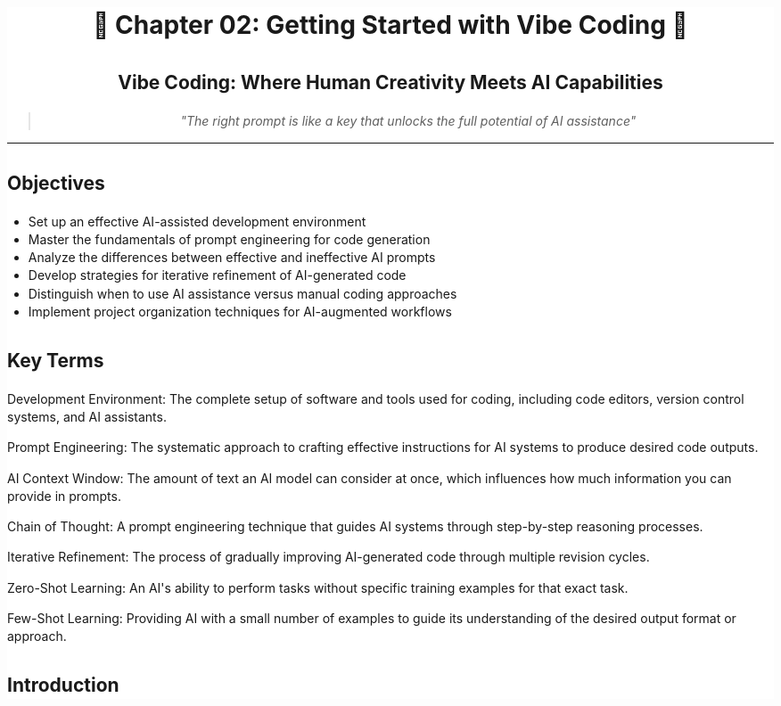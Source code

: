 <div align="center">

# 🚀 Chapter 02: Getting Started with Vibe Coding 🚀

</div>

<div align="center">

## Vibe Coding: Where Human Creativity Meets AI Capabilities

</div>

<div align="center">

> *"The right prompt is like a key that unlocks the full potential of AI assistance"*

</div>

---

## **Objectives**

* Set up an effective AI-assisted development environment  
* Master the fundamentals of prompt engineering for code generation  
* Analyze the differences between effective and ineffective AI prompts  
* Develop strategies for iterative refinement of AI-generated code  
* Distinguish when to use AI assistance versus manual coding approaches  
* Implement project organization techniques for AI-augmented workflows

## **Key Terms**

Development Environment: The complete setup of software and tools used for coding, including code editors, version control systems, and AI assistants.

Prompt Engineering: The systematic approach to crafting effective instructions for AI systems to produce desired code outputs.

AI Context Window: The amount of text an AI model can consider at once, which influences how much information you can provide in prompts.

Chain of Thought: A prompt engineering technique that guides AI systems through step-by-step reasoning processes.

Iterative Refinement: The process of gradually improving AI-generated code through multiple revision cycles.

Zero-Shot Learning: An AI's ability to perform tasks without specific training examples for that exact task.

Few-Shot Learning: Providing AI with a small number of examples to guide its understanding of the desired output format or approach.

## **Introduction**
